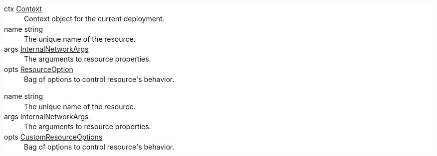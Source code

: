 </pulumi-choosable>
</div>

<div>
<pulumi-choosable type="language" values="go">

<dl class="resources-properties"><dt
        class="property-optional" title="Optional">
        <span>ctx</span>
        <span class="property-indicator"></span>
        <span class="property-type"><a href="https://pkg.go.dev/github.com/pulumi/pulumi/sdk/v3/go/pulumi?tab=doc#Context">Context</a></span>
    </dt>
    <dd>Context object for the current deployment.</dd><dt
        class="property-required" title="Required">
        <span>name</span>
        <span class="property-indicator"></span>
        <span class="property-type">string</span>
    </dt>
    <dd>The unique name of the resource.</dd><dt
        class="property-required" title="Required">
        <span>args</span>
        <span class="property-indicator"></span>
        <span class="property-type"><a href="#inputs">InternalNetworkArgs</a></span>
    </dt>
    <dd>The arguments to resource properties.</dd><dt
        class="property-optional" title="Optional">
        <span>opts</span>
        <span class="property-indicator"></span>
        <span class="property-type"><a href="https://pkg.go.dev/github.com/pulumi/pulumi/sdk/v3/go/pulumi?tab=doc#ResourceOption">ResourceOption</a></span>
    </dt>
    <dd>Bag of options to control resource&#39;s behavior.</dd></dl>

</pulumi-choosable>
</div>

<div>
<pulumi-choosable type="language" values="csharp">

<dl class="resources-properties"><dt
        class="property-required" title="Required">
        <span>name</span>
        <span class="property-indicator"></span>
        <span class="property-type">string</span>
    </dt>
    <dd>The unique name of the resource.</dd><dt
        class="property-required" title="Required">
        <span>args</span>
        <span class="property-indicator"></span>
        <span class="property-type"><a href="#inputs">InternalNetworkArgs</a></span>
    </dt>
    <dd>The arguments to resource properties.</dd><dt
        class="property-optional" title="Optional">
        <span>opts</span>
        <span class="property-indicator"></span>
        <span class="property-type"><a href="/docs/reference/pkg/dotnet/Pulumi/Pulumi.CustomResourceOptions.html">CustomResourceOptions</a></span>
    </dt>
    <dd>Bag of options to control resource&#39;s behavior.</dd></dl>
